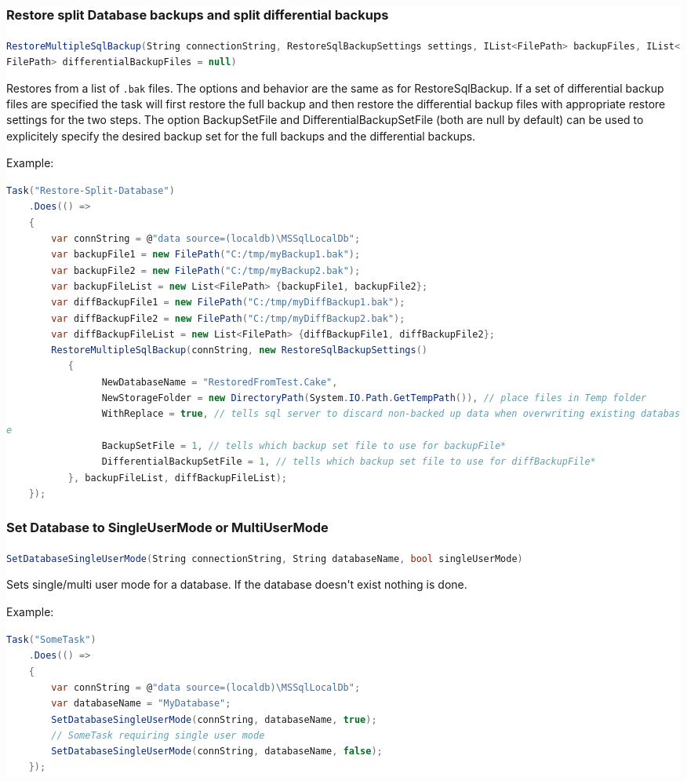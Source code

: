 ### Restore split Database backups and split differential backups
```c#
RestoreMultipleSqlBackup(String connectionString, RestoreSqlBackupSettings settings, IList<FilePath> backupFiles, IList<FilePath> differentialBackupFiles = null)
```

Restores from a list of `.bak` files. The options and behavior are the same as for RestoreSqlBackup.
If a set of differential backup files are specified the task will first restore the full backup and then restore the differential backup files with appropriate restore settings for the two steps.
The option BackupSetFile and DifferentialBackupSetFile (both are null by default) can be used to explicitely specify the desired backup set for the full backups and the differential backups.

Example:

```c#
Task("Restore-Split-Database")
    .Does(() =>
    {
        var connString = @"data source=(localdb)\MSSqlLocalDb";
        var backupFile1 = new FilePath("C:/tmp/myBackup1.bak");
        var backupFile2 = new FilePath("C:/tmp/myBackup2.bak");
        var backupFileList = new List<FilePath> {backupFile1, backupFile2};
        var diffBackupFile1 = new FilePath("C:/tmp/myDiffBackup1.bak");
        var diffBackupFile2 = new FilePath("C:/tmp/myDiffBackup2.bak");
        var diffBackupFileList = new List<FilePath> {diffBackupFile1, diffBackupFile2};
        RestoreMultipleSqlBackup(connString, new RestoreSqlBackupSettings()
           {
                 NewDatabaseName = "RestoredFromTest.Cake",
                 NewStorageFolder = new DirectoryPath(System.IO.Path.GetTempPath()), // place files in Temp folder
                 WithReplace = true, // tells sql server to discard non-backed up data when overwriting existing database
                 BackupSetFile = 1, // tells which backup set file to use for backupFile*
                 DifferentialBackupSetFile = 1, // tells which backup set file to use for diffBackupFile*
           }, backupFileList, diffBackupFileList);
    });
```

### Set Database to SingleUserMode or MultiUserMode
```c#
SetDatabaseSingleUserMode(String connectionString, String databaseName, bool singleUserMode)
```

Sets single/multi user mode for a database. If the database doesn't exist nothing is done.

Example:

```c#
Task("SomeTask")
    .Does(() =>
    {
        var connString = @"data source=(localdb)\MSSqlLocalDb";
        var databaseName = "MyDatabase";
        SetDatabaseSingleUserMode(connString, databaseName, true);
        // SomeTask requiring single user mode
        SetDatabaseSingleUserMode(connString, databaseName, false);
    });
```
